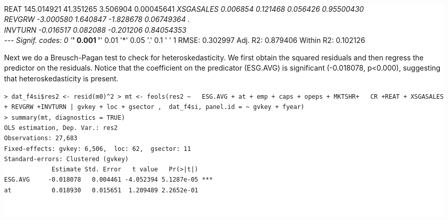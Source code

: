 REAT       <span class="token number">145.014921</span>  <span class="token number">41.351265</span>  <span class="token number">3.506904</span> <span class="token number">0.00045641</span> <span class="token operator">*</span><span class="token operator">*</span><span class="token operator">*</span>
XSGASALES    <span class="token number">0.006854</span>   <span class="token number">0.121468</span>  <span class="token number">0.056426</span> <span class="token number">0.95500430</span>    
REVGRW      <span class="token operator">-</span><span class="token number">3.000580</span>   <span class="token number">1.640847</span> <span class="token operator">-</span><span class="token number">1.828678</span> <span class="token number">0.06749364</span> .  
INVTURN     <span class="token operator">-</span><span class="token number">0.016517</span>   <span class="token number">0.082088</span> <span class="token operator">-</span><span class="token number">0.201206</span> <span class="token number">0.84054353</span>    
<span class="token operator">-</span><span class="token operator">-</span><span class="token operator">-</span>
Signif. codes<span class="token operator">:</span>  <span class="token number">0</span> <span class="token string">'***'</span> <span class="token number">0.001</span> <span class="token string">'**'</span> <span class="token number">0.01</span> <span class="token string">'*'</span> <span class="token number">0.05</span> <span class="token string">'.'</span> <span class="token number">0.1</span> <span class="token string">' '</span> <span class="token number">1</span>
RMSE<span class="token operator">:</span> <span class="token number">0.302997</span>     Adj. R2<span class="token operator">:</span> <span class="token number">0.879406</span>
                 Within R2<span class="token operator">:</span> <span class="token number">0.102126</span>
</code></pre>
<p>Next we do a Breusch-Pagan test to check for heteroskedasticity. We first obtain the squared residuals and then regress the predictor on the residuals. Notice that the coefficient on the predicator (ESG.AVG) is significant (-0.018078, p&lt;0.000), suggesting that heteroskedasticity is present.</p>
<pre class=" language-r"><code class="prism  language-r"><span class="token operator">&gt;</span> dat_f4si<span class="token operator">$</span>res2 <span class="token operator">&lt;-</span> resid<span class="token punctuation">(</span>m0<span class="token punctuation">)</span><span class="token operator">^</span><span class="token number">2</span> <span class="token operator">&gt;</span> mt <span class="token operator">&lt;-</span> feols<span class="token punctuation">(</span>res2 <span class="token operator">~</span>   ESG.AVG <span class="token operator">+</span> at <span class="token operator">+</span> emp <span class="token operator">+</span> caps <span class="token operator">+</span> opeps <span class="token operator">+</span> MKTSHR<span class="token operator">+</span>	CR <span class="token operator">+</span>REAT <span class="token operator">+</span> XSGASALES <span class="token operator">+</span> REVGRW <span class="token operator">+</span>INVTURN <span class="token operator">|</span> gvkey <span class="token operator">+</span> loc <span class="token operator">+</span> gsector <span class="token punctuation">,</span>  dat_f4si<span class="token punctuation">,</span> panel.id <span class="token operator">=</span> <span class="token operator">~</span> gvkey <span class="token operator">+</span> fyear<span class="token punctuation">)</span> 
<span class="token operator">&gt;</span> summary<span class="token punctuation">(</span>mt<span class="token punctuation">,</span> diagnostics <span class="token operator">=</span> <span class="token boolean">TRUE</span><span class="token punctuation">)</span> 
OLS estimation<span class="token punctuation">,</span> Dep. Var.<span class="token operator">:</span> res2
Observations<span class="token operator">:</span> <span class="token number">27</span><span class="token punctuation">,</span><span class="token number">683</span> 
Fixed<span class="token operator">-</span>effects<span class="token operator">:</span> gvkey<span class="token operator">:</span> <span class="token number">6</span><span class="token punctuation">,</span><span class="token number">506</span><span class="token punctuation">,</span>  loc<span class="token operator">:</span> <span class="token number">62</span><span class="token punctuation">,</span>  gsector<span class="token operator">:</span> <span class="token number">11</span>
Standard<span class="token operator">-</span>errors<span class="token operator">:</span> Clustered <span class="token punctuation">(</span>gvkey<span class="token punctuation">)</span> 
             Estimate Std. Error   t value   Pr<span class="token punctuation">(</span><span class="token operator">&gt;</span><span class="token operator">|</span>t<span class="token operator">|</span><span class="token punctuation">)</span>    
ESG.AVG     <span class="token operator">-</span><span class="token number">0.018078</span>   <span class="token number">0.004461</span> <span class="token operator">-</span><span class="token number">4.052394</span> <span class="token number">5.1287e-05</span> <span class="token operator">*</span><span class="token operator">*</span><span class="token operator">*</span>
at           <span class="token number">0.018930</span>   <span class="token number">0.015651</span>  <span class="token number">1.209489</span> <span class="token number">2.2652e-01</span>    